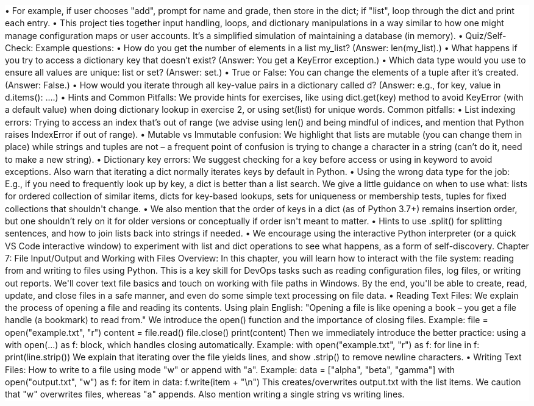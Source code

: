 •	For example, if user chooses "add", prompt for name and grade, then store in the dict; if "list", loop through the dict and print each entry.
•	This project ties together input handling, loops, and dictionary manipulations in a way similar to how one might manage configuration maps or user accounts. It’s a simplified simulation of maintaining a database (in memory).
•	Quiz/Self-Check: Example questions:
•	How do you get the number of elements in a list my_list? (Answer: len(my_list).)
•	What happens if you try to access a dictionary key that doesn’t exist? (Answer: You get a KeyError exception.)
•	Which data type would you use to ensure all values are unique: list or set? (Answer: set.)
•	True or False: You can change the elements of a tuple after it’s created. (Answer: False.)
•	How would you iterate through all key-value pairs in a dictionary called d? (Answer: e.g., for key, value in d.items(): ....)
•	Hints and Common Pitfalls: We provide hints for exercises, like using dict.get(key) method to avoid KeyError (with a default value) when doing dictionary lookup in exercise 2, or using set(list) for unique words. Common pitfalls:
•	List indexing errors: Trying to access an index that’s out of range (we advise using len() and being mindful of indices, and mention that Python raises IndexError if out of range).
•	Mutable vs Immutable confusion: We highlight that lists are mutable (you can change them in place) while strings and tuples are not – a frequent point of confusion is trying to change a character in a string (can’t do it, need to make a new string).
•	Dictionary key errors: We suggest checking for a key before access or using in keyword to avoid exceptions. Also warn that iterating a dict normally iterates keys by default in Python.
•	Using the wrong data type for the job: E.g., if you need to frequently look up by key, a dict is better than a list search. We give a little guidance on when to use what: lists for ordered collection of similar items, dicts for key-based lookups, sets for uniqueness or membership tests, tuples for fixed collections that shouldn't change.
•	We also mention that the order of keys in a dict (as of Python 3.7+) remains insertion order, but one shouldn’t rely on it for older versions or conceptually if order isn't meant to matter.
•	Hints to use .split() for splitting sentences, and how to join lists back into strings if needed.
•	We encourage using the interactive Python interpreter (or a quick VS Code interactive window) to experiment with list and dict operations to see what happens, as a form of self-discovery.
Chapter 7: File Input/Output and Working with Files
Overview: In this chapter, you will learn how to interact with the file system: reading from and writing to files using Python. This is a key skill for DevOps tasks such as reading configuration files, log files, or writing out reports. We'll cover text file basics and touch on working with file paths in Windows. By the end, you'll be able to create, read, update, and close files in a safe manner, and even do some simple text processing on file data.
•	Reading Text Files: We explain the process of opening a file and reading its contents. Using plain English: "Opening a file is like opening a book – you get a file handle (a bookmark) to read from." We introduce the open() function and the importance of closing files. Example:
 	file = open("example.txt", "r")
content = file.read()
file.close()
print(content)
 	Then we immediately introduce the better practice: using a with open(...) as f: block, which handles closing automatically. Example:
 	with open("example.txt", "r") as f:
    for line in f:
        print(line.strip())
 	We explain that iterating over the file yields lines, and show .strip() to remove newline characters.
•	Writing Text Files: How to write to a file using mode "w" or append with "a". Example:
 	data = ["alpha", "beta", "gamma"]
with open("output.txt", "w") as f:
    for item in data:
        f.write(item + "\n")
 	This creates/overwrites output.txt with the list items. We caution that "w" overwrites files, whereas "a" appends. Also mention writing a single string vs writing lines.